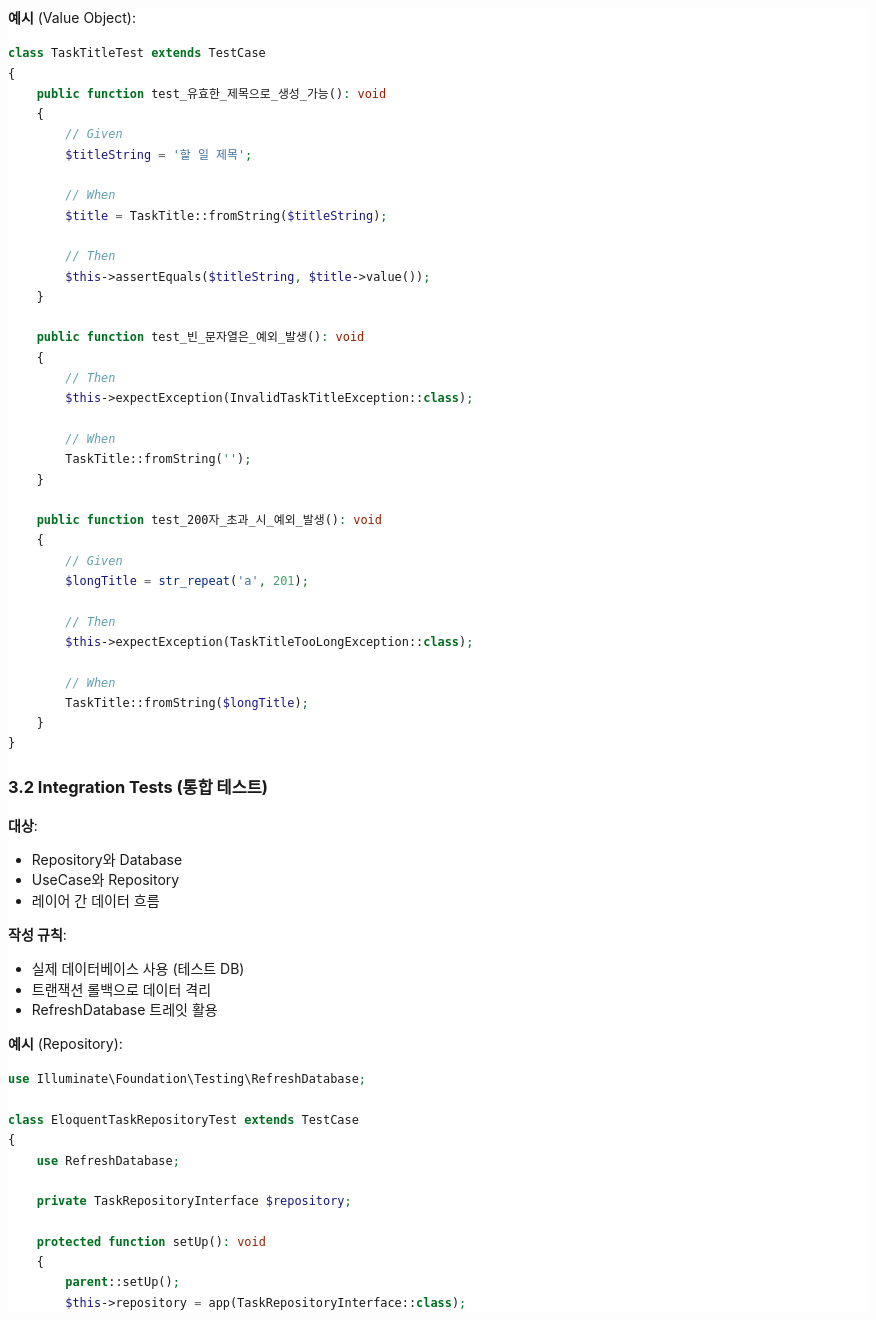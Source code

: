 **예시** (Value Object):
```php
class TaskTitleTest extends TestCase
{
    public function test_유효한_제목으로_생성_가능(): void
    {
        // Given
        $titleString = '할 일 제목';

        // When
        $title = TaskTitle::fromString($titleString);

        // Then
        $this->assertEquals($titleString, $title->value());
    }

    public function test_빈_문자열은_예외_발생(): void
    {
        // Then
        $this->expectException(InvalidTaskTitleException::class);

        // When
        TaskTitle::fromString('');
    }

    public function test_200자_초과_시_예외_발생(): void
    {
        // Given
        $longTitle = str_repeat('a', 201);

        // Then
        $this->expectException(TaskTitleTooLongException::class);

        // When
        TaskTitle::fromString($longTitle);
    }
}
```

### 3.2 Integration Tests (통합 테스트)

**대상**:
- Repository와 Database
- UseCase와 Repository
- 레이어 간 데이터 흐름

**작성 규칙**:
- 실제 데이터베이스 사용 (테스트 DB)
- 트랜잭션 롤백으로 데이터 격리
- RefreshDatabase 트레잇 활용

**예시** (Repository):
```php
use Illuminate\Foundation\Testing\RefreshDatabase;

class EloquentTaskRepositoryTest extends TestCase
{
    use RefreshDatabase;

    private TaskRepositoryInterface $repository;

    protected function setUp(): void
    {
        parent::setUp();
        $this->repository = app(TaskRepositoryInterface::class);
```